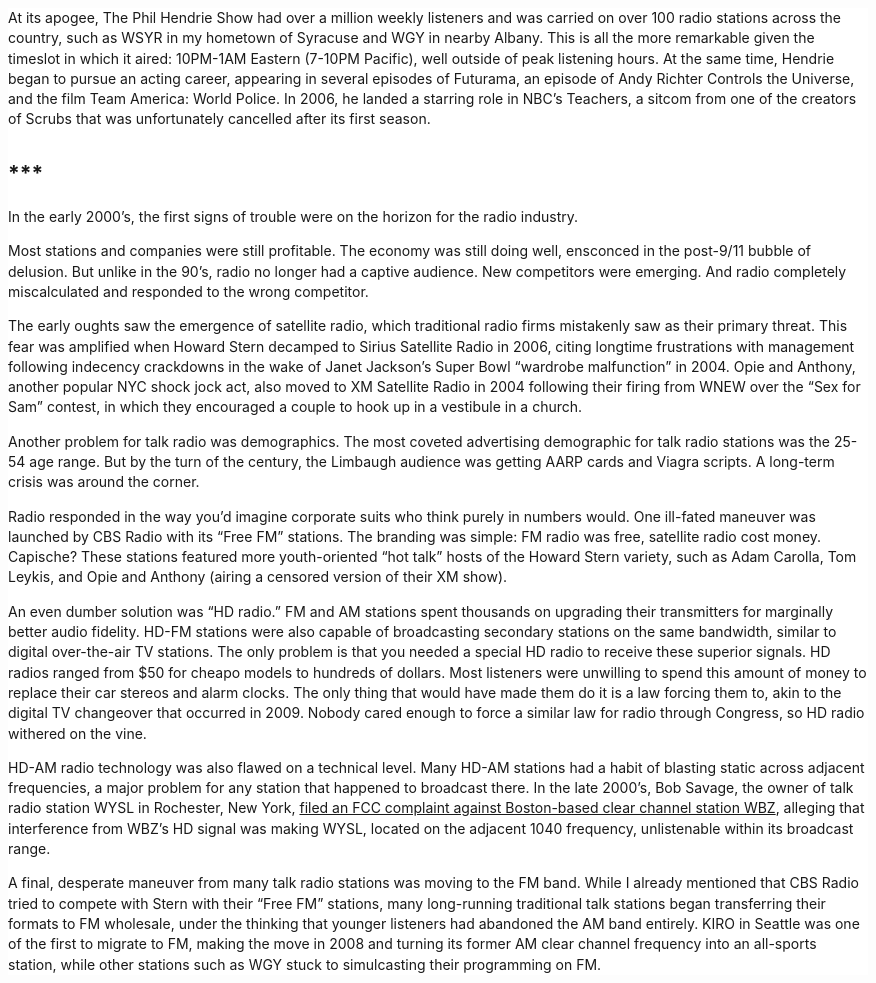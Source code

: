 At its apogee, The Phil Hendrie Show had over a million weekly listeners and was carried on over 100 radio stations across the country, such as WSYR in my hometown of Syracuse and WGY in nearby Albany. This is all the more remarkable given the timeslot in which it aired: 10PM-1AM Eastern (7-10PM Pacific), well outside of peak listening hours. At the same time, Hendrie began to pursue an acting career, appearing in several episodes of Futurama, an episode of Andy Richter Controls the Universe, and the film Team America: World Police. In 2006, he landed a starring role in NBC’s Teachers, a sitcom from one of the creators of Scrubs that was unfortunately cancelled after its first season.

## ***

In the early 2000’s, the first signs of trouble were on the horizon for the radio industry.

Most stations and companies were still profitable. The economy was still doing well, ensconced in the post-9/11 bubble of delusion. But unlike in the 90’s, radio no longer had a captive audience. New competitors were emerging. And radio completely miscalculated and responded to the wrong competitor.

The early oughts saw the emergence of satellite radio, which traditional radio firms mistakenly saw as their primary threat. This fear was amplified when Howard Stern decamped to Sirius Satellite Radio in 2006, citing longtime frustrations with management following indecency crackdowns in the wake of Janet Jackson’s Super Bowl “wardrobe malfunction” in 2004. Opie and Anthony, another popular NYC shock jock act, also moved to XM Satellite Radio in 2004 following their firing from WNEW over the “Sex for Sam” contest, in which they encouraged a couple to hook up in a vestibule in a church.

Another problem for talk radio was demographics. The most coveted advertising demographic for talk radio stations was the 25-54 age range. But by the turn of the century, the Limbaugh audience was getting AARP cards and Viagra scripts. A long-term crisis was around the corner.

Radio responded in the way you’d imagine corporate suits who think purely in numbers would. One ill-fated maneuver was launched by CBS Radio with its “Free FM” stations. The branding was simple: FM radio was free, satellite radio cost money. Capische? These stations featured more youth-oriented “hot talk” hosts of the Howard Stern variety, such as Adam Carolla, Tom Leykis, and Opie and Anthony (airing a censored version of their XM show).

An even dumber solution was “HD radio.” FM and AM stations spent thousands on upgrading their transmitters for marginally better audio fidelity. HD-FM stations were also capable of broadcasting secondary stations on the same bandwidth, similar to digital over-the-air TV stations. The only problem is that you needed a special HD radio to receive these superior signals. HD radios ranged from $50 for cheapo models to hundreds of dollars. Most listeners were unwilling to spend this amount of money to replace their car stereos and alarm clocks. The only thing that would have made them do it is a law forcing them to, akin to the digital TV changeover that occurred in 2009. Nobody cared enough to force a similar law for radio through Congress, so HD radio withered on the vine.

HD-AM radio technology was also flawed on a technical level. Many HD-AM stations had a habit of blasting static across adjacent frequencies, a major problem for any station that happened to broadcast there. In the late 2000’s, Bob Savage, the owner of talk radio station WYSL in Rochester, New York, [filed an FCC complaint against Boston-based clear channel station WBZ](https://www.fybush.com/NERW/2007/071105/nerw.html), alleging that interference from WBZ’s HD signal was making WYSL, located on the adjacent 1040 frequency, unlistenable within its broadcast range.

A final, desperate maneuver from many talk radio stations was moving to the FM band. While I already mentioned that CBS Radio tried to compete with Stern with their “Free FM” stations, many long-running traditional talk stations began transferring their formats to FM wholesale, under the thinking that younger listeners had abandoned the AM band entirely. KIRO in Seattle was one of the first to migrate to FM, making the move in 2008 and turning its former AM clear channel frequency into an all-sports station, while other stations such as WGY stuck to simulcasting their programming on FM.
